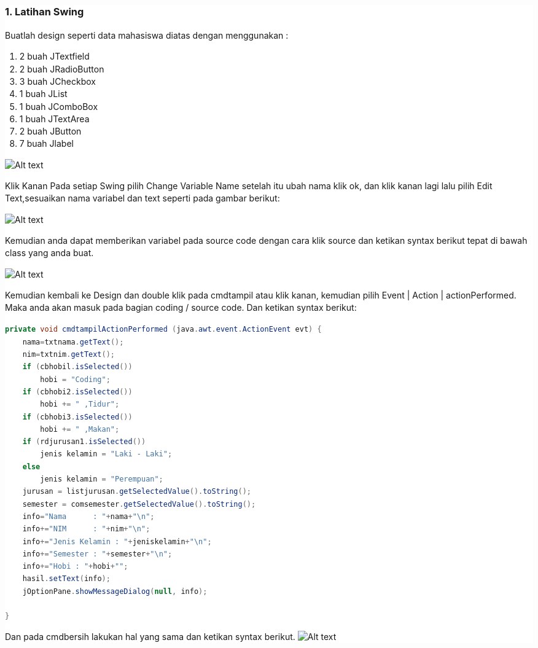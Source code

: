 ### 1. Latihan Swing

Buatlah design seperti data mahasiswa diatas dengan menggunakan :
1. 2 buah JTextfield
2. 2 buah JRadioButton
3. 3 buah JCheckbox
4. 1 buah JList
5. 1 buah JComboBox
6. 1 buah JTextArea
7. 2 buah JButton
8. 7 buah Jlabel

![Alt text](image-28.png)

Klik Kanan Pada setiap Swing pilih Change Variable Name setelah itu ubah nama klik ok, dan klik kanan lagi lalu pilih Edit Text,sesuaikan nama variabel dan text seperti pada gambar berikut:

![Alt text](image-29.png)

Kemudian anda dapat memberikan variabel pada source code dengan cara klik source dan ketikan syntax berikut tepat di bawah class yang anda buat.

![Alt text](image-30.png)

Kemudian kembali ke Design dan double klik pada cmdtampil atau klik kanan, kemudian pilih Event | Action | actionPerformed. Maka anda akan masuk pada bagian coding / source code. Dan ketikan syntax berikut:

```java
private void cmdtampilActionPerformed (java.awt.event.ActionEvent evt) {
	nama=txtnama.getText();
	nim=txtnim.getText();
	if (cbhobil.isSelected())
		hobi = "Coding";
	if (cbhobi2.isSelected())
		hobi += " ,Tidur";
	if (cbhobi3.isSelected())
		hobi += " ,Makan";
	if (rdjurusan1.isSelected())
		jenis kelamin = "Laki - Laki";
	else
		jenis kelamin = "Perempuan";
	jurusan = listjurusan.getSelectedValue().toString();
	semester = comsemester.getSelectedValue().toString();
	info="Nama 		: "+nama+"\n";
	info+="NIM 		: "+nim+"\n";
	info+="Jenis Kelamin : "+jeniskelamin+"\n";
	info+="Semester : "+semester+"\n";
	info+="Hobi : "+hobi+"";
	hasil.setText(info);
	jOptionPane.showMessageDialog(null, info);

}
```
Dan pada cmdbersih lakukan hal yang sama dan ketikan syntax berikut.
![Alt text](image-32.png)
